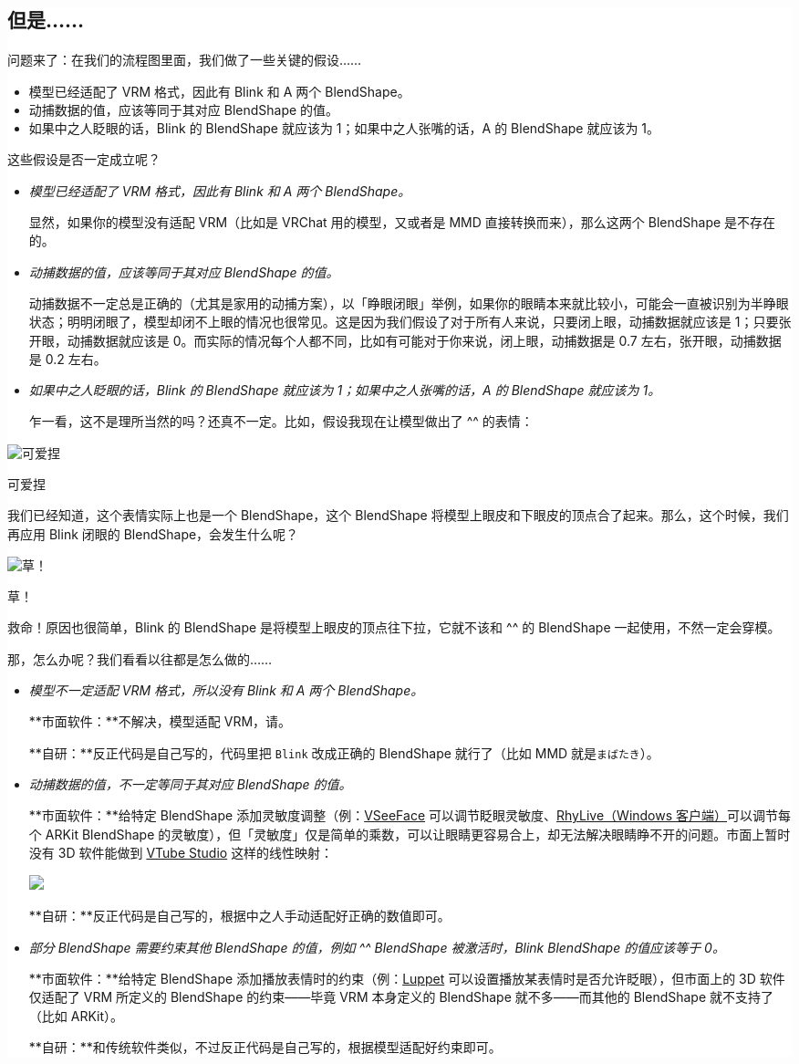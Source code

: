## 但是……

问题来了：在我们的流程图里面，我们做了一些关键的假设……

* 模型已经适配了 VRM 格式，因此有 Blink 和 A 两个 BlendShape。
* 动捕数据的值，应该等同于其对应 BlendShape 的值。
* 如果中之人眨眼的话，Blink 的 BlendShape 就应该为 1；如果中之人张嘴的话，A 的 BlendShape 就应该为 1。

这些假设是否一定成立呢？

* _模型已经适配了 VRM 格式，因此有 Blink 和 A 两个 BlendShape。_

  显然，如果你的模型没有适配 VRM（比如是 VRChat 用的模型，又或者是 MMD 直接转换而来），那么这两个 BlendShape 是不存在的。

* _动捕数据的值，应该等同于其对应 BlendShape 的值。_

  动捕数据不一定总是正确的（尤其是家用的动捕方案），以「睁眼闭眼」举例，如果你的眼睛本来就比较小，可能会一直被识别为半睁眼状态；明明闭眼了，模型却闭不上眼的情况也很常见。这是因为我们假设了对于所有人来说，只要闭上眼，动捕数据就应该是 1；只要张开眼，动捕数据就应该是 0。而实际的情况每个人都不同，比如有可能对于你来说，闭上眼，动捕数据是 0.7 左右，张开眼，动捕数据是 0.2 左右。

* _如果中之人眨眼的话，Blink 的 BlendShape 就应该为 1；如果中之人张嘴的话，A 的 BlendShape 就应该为 1。_

  乍一看，这不是理所当然的吗？还真不一定。比如，假设我现在让模型做出了 ^^ 的表情：

![可爱捏](https://user-images.githubusercontent.com/3406505/180691970-c9ce152a-ef04-4e60-a014-4d6bb29105c1.png)
<p class="img-desc">可爱捏</p>

我们已经知道，这个表情实际上也是一个 BlendShape，这个 BlendShape 将模型上眼皮和下眼皮的顶点合了起来。那么，这个时候，我们再应用 Blink 闭眼的 BlendShape，会发生什么呢？

![草！](https://user-images.githubusercontent.com/3406505/180692226-3ab2d7f9-072e-436b-a736-c959ea6858d7.png)
<p class="img-desc">草！</p>

救命！原因也很简单，Blink 的 BlendShape 是将模型上眼皮的顶点往下拉，它就不该和 ^^ 的 BlendShape 一起使用，不然一定会穿模。

那，怎么办呢？我们看看以往都是怎么做的……

* _模型不一定适配 VRM 格式，所以没有 Blink 和 A 两个 BlendShape。_

  **市面软件：**不解决，模型适配 VRM，请。

  **自研：**反正代码是自己写的，代码里把 `Blink` 改成正确的 BlendShape 就行了（比如 MMD 就是`まばたき`）。

* _动捕数据的值，不一定等同于其对应 BlendShape 的值。_

  **市面软件：**给特定 BlendShape 添加灵敏度调整（例：[VSeeFace](https://www.vseeface.icu/) 可以调节眨眼灵敏度、[RhyLive（Windows 客户端）](https://rhythmo.cn/rhylive/)可以调节每个 ARKit BlendShape 的灵敏度），但「灵敏度」仅是简单的乘数，可以让眼睛更容易合上，却无法解决眼睛睁不开的问题。市面上暂时没有 3D 软件能做到 [VTube Studio](https://denchisoft.com/) 这样的线性映射：

  ![](pathname:///doc-img/en-blueprints-intro-7.webp)
  
  **自研：**反正代码是自己写的，根据中之人手动适配好正确的数值即可。

   
* _部分 BlendShape 需要约束其他 BlendShape 的值，例如 ^^ BlendShape 被激活时，Blink BlendShape 的值应该等于 0。_

  **市面软件：**给特定 BlendShape 添加播放表情时的约束（例：[Luppet](https://luppet.appspot.com/) 可以设置播放某表情时是否允许眨眼），但市面上的 3D 软件仅适配了 VRM 所定义的 BlendShape 的约束——毕竟 VRM 本身定义的 BlendShape 就不多——而其他的 BlendShape 就不支持了（比如 ARKit）。

  **自研：**和传统软件类似，不过反正代码是自己写的，根据模型适配好约束即可。
